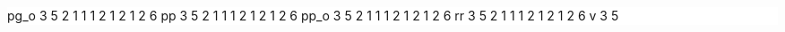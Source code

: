 <tr height="19" style="height:14.25pt">
<td height="19" style="height:14.25pt">pg_o</td>
<td>3</td>
<td>5</td>
<td>2</td>
<td>1</td>
<td>1</td>
<td>1</td>
<td>2</td>
<td>1</td>
<td>2</td>
<td>1</td>
<td>2</td>
<td>6</td>
</tr>
<tr height="19" style="height:14.25pt">
<td height="19" style="height:14.25pt">pp</td>
<td>3</td>
<td>5</td>
<td>2</td>
<td>1</td>
<td>1</td>
<td>1</td>
<td>2</td>
<td>1</td>
<td>2</td>
<td>1</td>
<td>2</td>
<td>6</td>
</tr>
<tr height="19" style="height:14.25pt">
<td height="19" style="height:14.25pt">pp_o</td>
<td>3</td>
<td>5</td>
<td>2</td>
<td>1</td>
<td>1</td>
<td>1</td>
<td>2</td>
<td>1</td>
<td>2</td>
<td>1</td>
<td>2</td>
<td>6</td>
</tr>
<tr height="19" style="height:14.25pt">
<td height="19" style="height:14.25pt">rr</td>
<td>3</td>
<td>5</td>
<td>2</td>
<td>1</td>
<td>1</td>
<td>1</td>
<td>2</td>
<td>1</td>
<td>2</td>
<td>1</td>
<td>2</td>
<td>6</td>
</tr>
<tr height="19" style="height:14.25pt">
<td height="19" style="height:14.25pt">v</td>
<td>3</td>
<td>5</td>